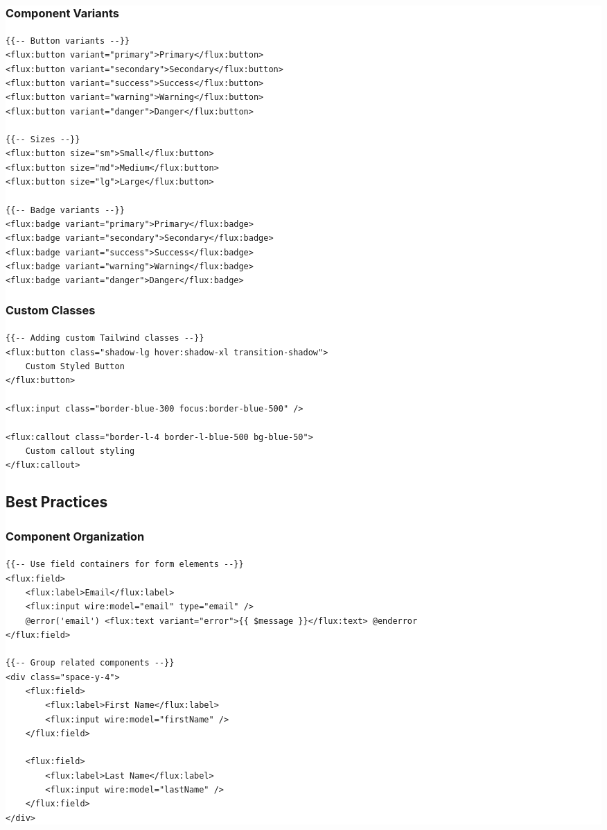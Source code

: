 ### Component Variants
```blade
{{-- Button variants --}}
<flux:button variant="primary">Primary</flux:button>
<flux:button variant="secondary">Secondary</flux:button>
<flux:button variant="success">Success</flux:button>
<flux:button variant="warning">Warning</flux:button>
<flux:button variant="danger">Danger</flux:button>

{{-- Sizes --}}
<flux:button size="sm">Small</flux:button>
<flux:button size="md">Medium</flux:button>
<flux:button size="lg">Large</flux:button>

{{-- Badge variants --}}
<flux:badge variant="primary">Primary</flux:badge>
<flux:badge variant="secondary">Secondary</flux:badge>
<flux:badge variant="success">Success</flux:badge>
<flux:badge variant="warning">Warning</flux:badge>
<flux:badge variant="danger">Danger</flux:badge>
```

### Custom Classes
```blade
{{-- Adding custom Tailwind classes --}}
<flux:button class="shadow-lg hover:shadow-xl transition-shadow">
    Custom Styled Button
</flux:button>

<flux:input class="border-blue-300 focus:border-blue-500" />

<flux:callout class="border-l-4 border-l-blue-500 bg-blue-50">
    Custom callout styling
</flux:callout>
```

## Best Practices

### Component Organization
```blade
{{-- Use field containers for form elements --}}
<flux:field>
    <flux:label>Email</flux:label>
    <flux:input wire:model="email" type="email" />
    @error('email') <flux:text variant="error">{{ $message }}</flux:text> @enderror
</flux:field>

{{-- Group related components --}}
<div class="space-y-4">
    <flux:field>
        <flux:label>First Name</flux:label>
        <flux:input wire:model="firstName" />
    </flux:field>

    <flux:field>
        <flux:label>Last Name</flux:label>
        <flux:input wire:model="lastName" />
    </flux:field>
</div>
```
